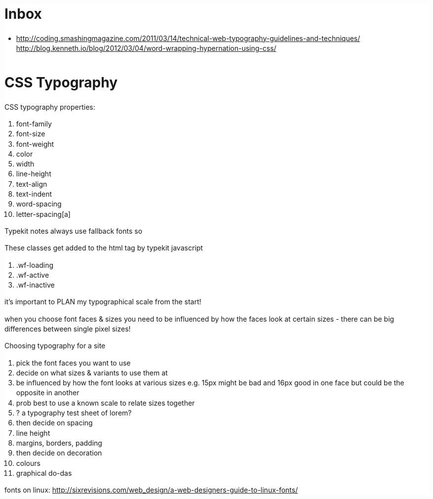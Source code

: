 Inbox
=====

*	http://coding.smashingmagazine.com/2011/03/14/technical-web-typography-guidelines-and-techniques/
http://blog.kenneth.io/blog/2012/03/04/word-wrapping-hypernation-using-css/


CSS Typography
==============
CSS typography properties:
1. font-family
2. font-size
3. font-weight
4. color
5. width
6. line-height
7. text-align
8. text-indent
9. word-spacing
10. letter-spacing[a]


Typekit notes
always use fallback fonts so


These classes get added to the html tag by typekit javascript
1. .wf-loading
2. .wf-active
3. .wf-inactive


it’s important to PLAN my typographical scale from the start!


when you choose font faces & sizes you need to be influenced by how the faces look at certain sizes - there can be big differences between single pixel sizes!


Choosing typography for a site
1. pick the font faces you want to use
2. decide on what sizes & variants to use them at
1. be influenced by how the font looks at various sizes e.g. 15px might be bad and 16px good in one face but could be the opposite in another
2. prob best to use a known scale to relate sizes together
3. ? a typography test sheet of lorem?
1. then decide on spacing
1. line height
2. margins, borders, padding
1. then decide on decoration
1. colours
2. graphical do-das



fonts on linux: http://sixrevisions.com/web_design/a-web-designers-guide-to-linux-fonts/



